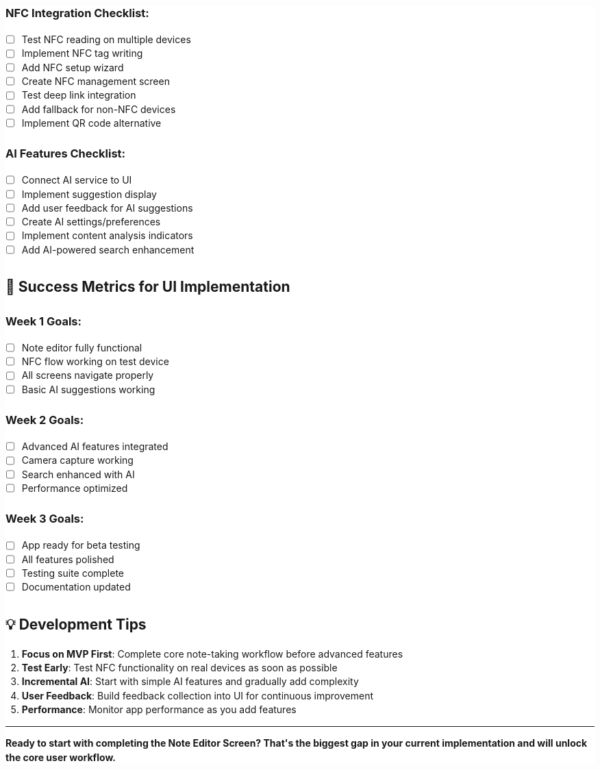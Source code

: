 ### NFC Integration Checklist:
- [ ] Test NFC reading on multiple devices
- [ ] Implement NFC tag writing
- [ ] Add NFC setup wizard
- [ ] Create NFC management screen
- [ ] Test deep link integration
- [ ] Add fallback for non-NFC devices
- [ ] Implement QR code alternative

### AI Features Checklist:
- [ ] Connect AI service to UI
- [ ] Implement suggestion display
- [ ] Add user feedback for AI suggestions
- [ ] Create AI settings/preferences
- [ ] Implement content analysis indicators
- [ ] Add AI-powered search enhancement

## 🎯 **Success Metrics for UI Implementation**

### Week 1 Goals:
- [ ] Note editor fully functional
- [ ] NFC flow working on test device
- [ ] All screens navigate properly
- [ ] Basic AI suggestions working

### Week 2 Goals:
- [ ] Advanced AI features integrated
- [ ] Camera capture working
- [ ] Search enhanced with AI
- [ ] Performance optimized

### Week 3 Goals:
- [ ] App ready for beta testing
- [ ] All features polished
- [ ] Testing suite complete
- [ ] Documentation updated

## 💡 **Development Tips**

1. **Focus on MVP First**: Complete core note-taking workflow before advanced features
2. **Test Early**: Test NFC functionality on real devices as soon as possible
3. **Incremental AI**: Start with simple AI features and gradually add complexity
4. **User Feedback**: Build feedback collection into UI for continuous improvement
5. **Performance**: Monitor app performance as you add features

---

**Ready to start with completing the Note Editor Screen? That's the biggest gap in your current implementation and will unlock the core user workflow.**
